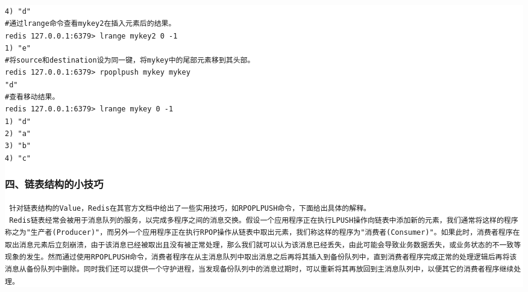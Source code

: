     4) "d"
    #通过lrange命令查看mykey2在插入元素后的结果。
    redis 127.0.0.1:6379> lrange mykey2 0 -1
    1) "e"
    #将source和destination设为同一键，将mykey中的尾部元素移到其头部。
    redis 127.0.0.1:6379> rpoplpush mykey mykey
    "d"
    #查看移动结果。
    redis 127.0.0.1:6379> lrange mykey 0 -1
    1) "d"
    2) "a"
    3) "b"
    4) "c"

### 四、链表结构的小技巧

     针对链表结构的Value，Redis在其官方文档中给出了一些实用技巧，如RPOPLPUSH命令，下面给出具体的解释。
     Redis链表经常会被用于消息队列的服务，以完成多程序之间的消息交换。假设一个应用程序正在执行LPUSH操作向链表中添加新的元素，我们通常将这样的程序称之为"生产者(Producer)"，而另外一个应用程序正在执行RPOP操作从链表中取出元素，我们称这样的程序为"消费者(Consumer)"。如果此时，消费者程序在取出消息元素后立刻崩溃，由于该消息已经被取出且没有被正常处理，那么我们就可以认为该消息已经丢失，由此可能会导致业务数据丢失，或业务状态的不一致等现象的发生。然而通过使用RPOPLPUSH命令，消费者程序在从主消息队列中取出消息之后再将其插入到备份队列中，直到消费者程序完成正常的处理逻辑后再将该消息从备份队列中删除。同时我们还可以提供一个守护进程，当发现备份队列中的消息过期时，可以重新将其再放回到主消息队列中，以便其它的消费者程序继续处理。